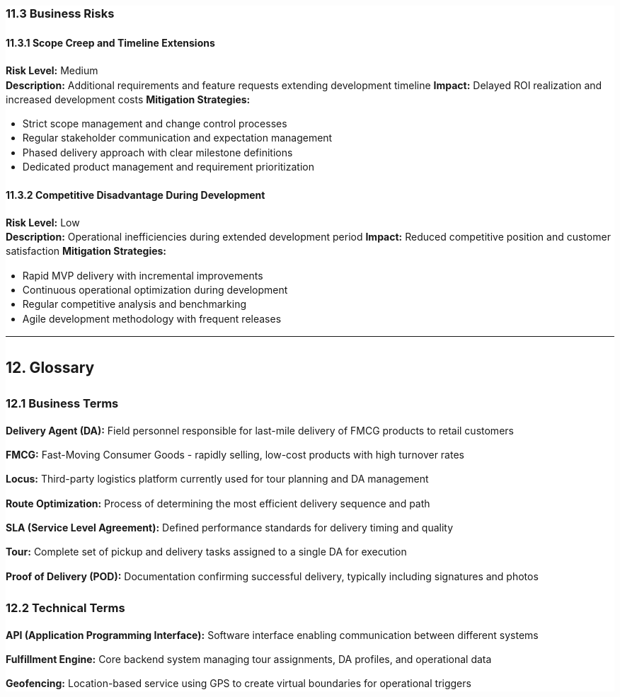 ### 11.3 Business Risks

#### 11.3.1 Scope Creep and Timeline Extensions
**Risk Level:** Medium  
**Description:** Additional requirements and feature requests extending development timeline
**Impact:** Delayed ROI realization and increased development costs
**Mitigation Strategies:**
- Strict scope management and change control processes
- Regular stakeholder communication and expectation management
- Phased delivery approach with clear milestone definitions
- Dedicated product management and requirement prioritization

#### 11.3.2 Competitive Disadvantage During Development
**Risk Level:** Low  
**Description:** Operational inefficiencies during extended development period
**Impact:** Reduced competitive position and customer satisfaction
**Mitigation Strategies:**
- Rapid MVP delivery with incremental improvements
- Continuous operational optimization during development
- Regular competitive analysis and benchmarking
- Agile development methodology with frequent releases

---

## 12. Glossary

### 12.1 Business Terms

**Delivery Agent (DA):** Field personnel responsible for last-mile delivery of FMCG products to retail customers

**FMCG:** Fast-Moving Consumer Goods - rapidly selling, low-cost products with high turnover rates

**Locus:** Third-party logistics platform currently used for tour planning and DA management

**Route Optimization:** Process of determining the most efficient delivery sequence and path

**SLA (Service Level Agreement):** Defined performance standards for delivery timing and quality

**Tour:** Complete set of pickup and delivery tasks assigned to a single DA for execution

**Proof of Delivery (POD):** Documentation confirming successful delivery, typically including signatures and photos

### 12.2 Technical Terms

**API (Application Programming Interface):** Software interface enabling communication between different systems

**Fulfillment Engine:** Core backend system managing tour assignments, DA profiles, and operational data

**Geofencing:** Location-based service using GPS to create virtual boundaries for operational triggers
